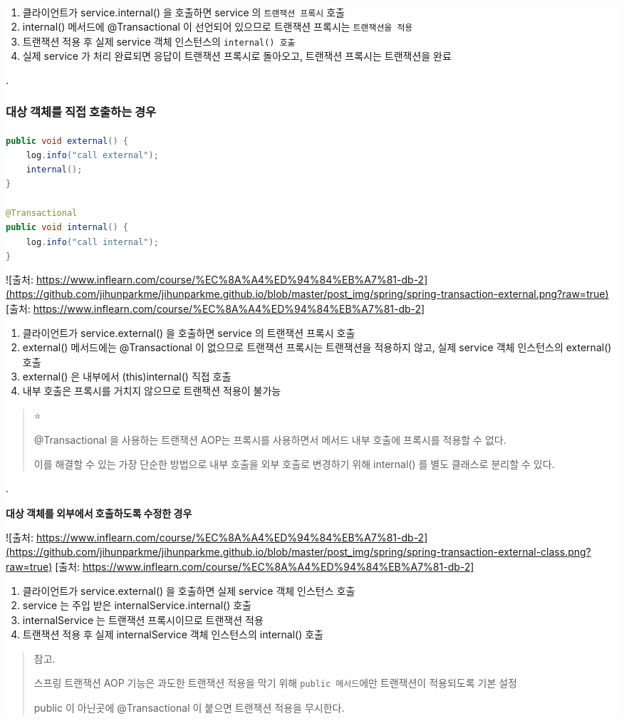 1. 클라이언트가 service.internal() 을 호출하면 service 의 `트랜잭션 프록시` 호출
2. internal() 메서드에 @Transactional 이 선언되어 있으므로 트랜잭션 프록시는 `트랜잭션을 적용`
3. 트랜잭션 적용 후 실제 service 객체 인스턴스의 `internal() 호출`
4. 실제 service 가 처리 완료되면 응답이 트랜잭션 프록시로 돌아오고, 트랜잭션 프록시는 트랜잭션을 완료

.

### 대상 객체를 직접 호출하는 경우

```java
public void external() {
    log.info("call external");
    internal();
}

@Transactional
public void internal() {
    log.info("call internal");
}

```

![출처: https://www.inflearn.com/course/%EC%8A%A4%ED%94%84%EB%A7%81-db-2](https://github.com/jihunparkme/jihunparkme.github.io/blob/master/post_img/spring/spring-transaction-external.png?raw=true)
[출처: https://www.inflearn.com/course/%EC%8A%A4%ED%94%84%EB%A7%81-db-2]

1. 클라이언트가 service.external() 을 호출하면 service 의 트랜잭션 프록시 호출
2. external() 메서드에는 @Transactional 이 없으므로 트랜잭션 프록시는 트랜잭션을 적용하지 않고, 실제 service 객체 인스턴스의 external() 호출
3. external() 은 내부에서 (this)internal() 직접 호출
4. 내부 호출은 프록시를 거치지 않으므로 트랜잭션 적용이 불가능

> ⭐️
> 
> @Transactional 을 사용하는 트랜잭션 AOP는 프록시를 사용하면서 메서드 내부 호출에 프록시를 적용할 수 없다.
> 
> 이를 해결할 수 있는 가장 단순한 방법으로 내부 호출을 외부 호출로 변경하기 위해 internal() 를 별도 클래스로 분리할 수 있다.

.

**대상 객체를 외부에서 호출하도록 수정한 경우**

![출처: https://www.inflearn.com/course/%EC%8A%A4%ED%94%84%EB%A7%81-db-2](https://github.com/jihunparkme/jihunparkme.github.io/blob/master/post_img/spring/spring-transaction-external-class.png?raw=true)
[출처: https://www.inflearn.com/course/%EC%8A%A4%ED%94%84%EB%A7%81-db-2]

1. 클라이언트가 service.external() 을 호출하면 실제 service 객체 인스턴스 호출
2. service 는 주입 받은 internalService.internal() 호출
3. internalService 는 트랜잭션 프록시이므로 트랜잭션 적용
4. 트랜잭션 적용 후 실제 internalService 객체 인스턴스의 internal() 호출

> 참고.
> 
> 
> 스프링 트랜잭션 AOP 기능은 과도한 트랜잭션 적용을 막기 위해 `public 메서드`에만 트랜잭션이 적용되도록 기본 설정
> 
> public 이 아닌곳에 @Transactional 이 붙으면 트랜잭션 적용을 무시한다.
